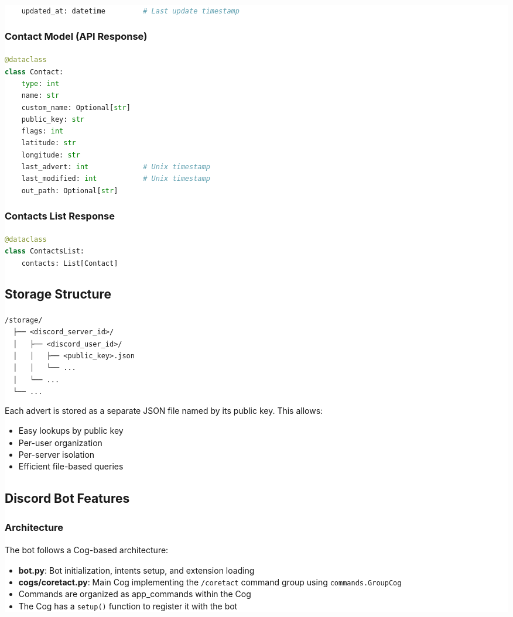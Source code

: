 ```python
    updated_at: datetime         # Last update timestamp
```

### Contact Model (API Response)

```python
@dataclass
class Contact:
    type: int
    name: str
    custom_name: Optional[str]
    public_key: str
    flags: int
    latitude: str
    longitude: str
    last_advert: int             # Unix timestamp
    last_modified: int           # Unix timestamp
    out_path: Optional[str]
```

### Contacts List Response

```python
@dataclass
class ContactsList:
    contacts: List[Contact]
```

## Storage Structure

```
/storage/
  ├── <discord_server_id>/
  │   ├── <discord_user_id>/
  │   │   ├── <public_key>.json
  │   │   └── ...
  │   └── ...
  └── ...
```

Each advert is stored as a separate JSON file named by its public key. This allows:
- Easy lookups by public key
- Per-user organization
- Per-server isolation
- Efficient file-based queries

## Discord Bot Features

### Architecture

The bot follows a Cog-based architecture:
- **bot.py**: Bot initialization, intents setup, and extension loading
- **cogs/coretact.py**: Main Cog implementing the `/coretact` command group using `commands.GroupCog`
- Commands are organized as app_commands within the Cog
- The Cog has a `setup()` function to register it with the bot
